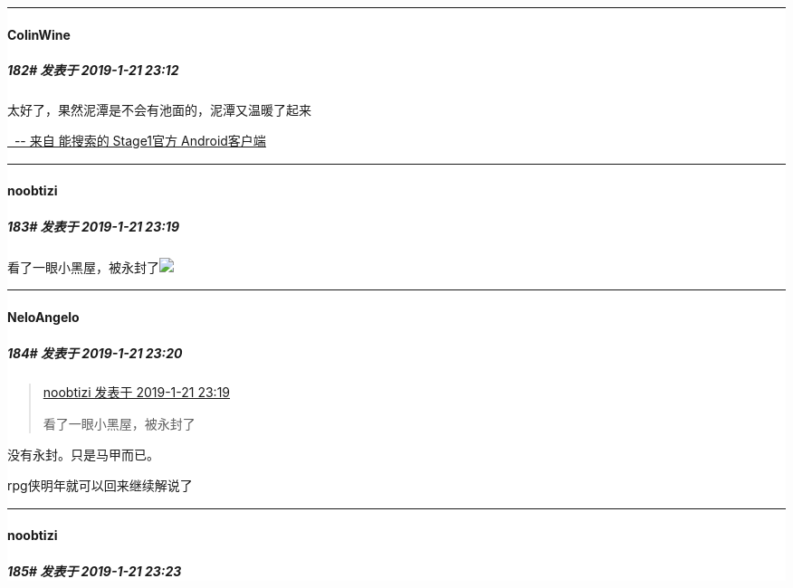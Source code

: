 





*****

####  ColinWine  
##### 182#       发表于 2019-1-21 23:12




太好了，果然泥潭是不会有池面的，泥潭又温暖了起来

[  -- 来自 能搜索的 Stage1官方 Android客户端](https://www.coolapk.com/apk/140634)







*****

####  noobtizi  
##### 183#       发表于 2019-1-21 23:19




看了一眼小黑屋，被永封了<img src="https://static.saraba1st.com/image/smiley/face2017/066.png" referrerpolicy="no-referrer">







*****

####  NeloAngelo  
##### 184#       发表于 2019-1-21 23:20



<blockquote><a href="httphttps://bbs.saraba1st.com/2b/forum.php?mod=redirect&amp;goto=findpost&amp;pid=42348760&amp;ptid=1805653" target="_blank">noobtizi 发表于 2019-1-21 23:19</a>

看了一眼小黑屋，被永封了</blockquote>
没有永封。只是马甲而已。


rpg侠明年就可以回来继续解说了







*****

####  noobtizi  
##### 185#       发表于 2019-1-21 23:23

